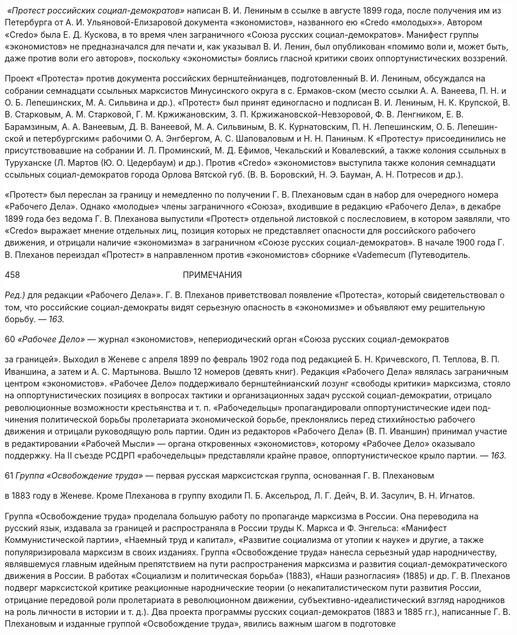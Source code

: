  _«Протест российских социал-демократов»_ написан В. И. Лениным в ссылке в августе 1899 года, после получения им из Петербурга от А. И. Ульяновой-Елизаровой документа «экономистов», названного ею «Credo «молодых»». Автором «Credo» была Е. Д. Кускова, в то время член заграничного «Союза русских социал-демократов». Манифест группы «экономистов» не предназначался для печати и, как указывал В. И. Ленин, был опубликован «помимо воли и, может быть, даже против воли его авторов», поскольку «экономисты» боялись гласной критики своих оппортунистических воззрений.

Проект «Протеста» против документа российских бернштейнианцев, подготовленный В. И. Лени­ным, обсуждался на собрании семнадцати ссыльных марксистов Минусинского округа в с. Ермаков-ском (место ссылки А. А. Ванеева, П. Н. и О. Б. Лепешинских, М. А. Сильвина и др.). «Протест» был принят единогласно и подписан В. И. Лениным, Н. К. Крупской, В. В. Старковым, А. М. Старковой, Г. М. Кржижановским, 3. П. Кржижановской-Невзоровой, Ф. В. Ленгником, Е. В. Барамзиным, А. А. Ва­неевым, Д. В. Ванеевой, М. А. Сильвиным, В. К. Курнатовским, П. Н. Лепешинским, О. Б. Лепешин-ской и петербургским« рабочими О. А. Энгбергом, А. С. Шаповаловым и Η. Η. Паниным. К «Протес­ту» присоединились не присутствовавшие на собрании И. Л. Проминский, М. Д. Ефимов, Чекальский и Ковалевский, а также колония ссыльных в Туруханске (Л. Мартов (Ю. О. Цедербаум) и др.). Против «Credo» «экономистов» выступила также колония семнадцати ссыльных социал-демократов города Орлова Вятской губ. (В. В. Боровский, Н. Э. Бауман, А. Н. Потресов и др.).

«Протест» был переслан за границу и немедленно по получении Г. В. Плехановым сдан в набор для очередного номера «Рабочего Дела». Однако «молодые» члены заграничного «Союза», входившие в редакцию «Рабочего Дела», в декабре 1899 года без ведома Г. В. Плеханова выпустили «Протест» отдельной листовкой с послесловием, в котором заявляли, что «Credo» выражает мнение отдельных лиц, позиция которых не представляет опасности для российского рабочего движения, и отрицали на­личие «экономизма» в заграничном «Союзе русских социал-демократов». В начале 1900 года Г. В. Плеханов переиздал «Протест» в направленном против «экономистов» сборнике «Vademecum (Путе­водитель.

  

458                                                                      ПРИМЕЧАНИЯ

_Ред.)_ для редакции «Рабочего Дела»». Г. В. Плеханов приветствовал появление «Протеста», который свидетельствовал о том, что российские социал-демократы видят серьезную опасность в «экономиз­ме» и объявляют ему решительную борьбу. — _163._

60 _«Рабочее Дело»_ — журнал «экономистов», непериодический орган «Союза русских социал-демократов

за границей». Выходил в Женеве с апреля 1899 по февраль 1902 года под редакцией Б. Н. Кричевско­го, П. Теплова, В. П. Иваншина, а затем и А. С. Мартынова. Вышло 12 номеров (девять книг). Редак­ция «Рабочего Дела» являлась заграничным центром «экономистов». «Рабочее Дело» поддерживало бернштейнианский лозунг «свободы критики» марксизма, стояло на оппортунистических позициях в вопросах тактики и организационных задач русской социал-демократии, отрицало революционные возможности крестьянства и т. п. «Рабочедельцы» пропагандировали оппортунистические идеи под­чинения политической борьбы пролетариата экономической борьбе, преклонялись перед стихийно­стью рабочего движения и отрицали руководящую роль партии. Один из редакторов «Рабочего Дела» (В. П. Иваншин) принимал участие в редактировании «Рабочей Мысли» — органа откровенных «эко­номистов», которому «Рабочее Дело» оказывало поддержку. На II съезде РСДРП «рабочедельцы» представляли крайне правое, оппортунистическое крыло партии. — _163._

61 _Группа «Освобождение труда»_ — первая русская марксистская группа, основанная Г. В. Плехановым

в 1883 году в Женеве. Кроме Плеханова в группу входили П. Б. Аксельрод, Л. Г. Дейч, В. И. Засулич, В. Н. Игнатов.

Группа «Освобождение труда» проделала большую работу по пропаганде марксизма в России. Она переводила на русский язык, издавала за границей и распространяла в России труды К. Маркса и Ф. Энгельса: «Манифест Коммунистической партии», «Наемный труд и капитал», «Развитие социализма от утопии к науке» и другие, а также популяризировала марксизм в своих изданиях. Группа «Освобо­ждение труда» нанесла серьезный удар народничеству, являвшемуся главным идейным препятствием на пути распространения марксизма и развития социал-демократического движения в России. В рабо­тах «Социализм и политическая борьба» (1883), «Наши разногласия» (1885) и др. Г. В. Плеханов под­верг марксистской критике реакционные народнические теории (о некапиталистическом пути разви­тия России, отрицание передовой роли пролетариата в революционном движении, субъективно-идеалистический взгляд народников на роль личности в истории и т. д.). Два проекта программы рус­ских социал-демократов (1883 и 1885 гг.), написанные Г. В. Плехановым и изданные группой «Осво­бождение труда», явились важным шагом в подготовке
